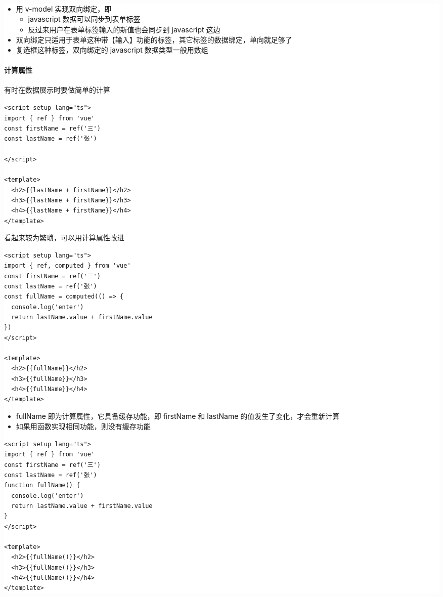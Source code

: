 ```vue
```

* 用 v-model 实现双向绑定，即 
  * javascript 数据可以同步到表单标签
  * 反过来用户在表单标签输入的新值也会同步到 javascript 这边
* 双向绑定只适用于表单这种带【输入】功能的标签，其它标签的数据绑定，单向就足够了
* 复选框这种标签，双向绑定的 javascript 数据类型一般用数组



#### 计算属性

有时在数据展示时要做简单的计算

```vue
<script setup lang="ts">
import { ref } from 'vue'
const firstName = ref('三')
const lastName = ref('张')

</script>

<template>
  <h2>{{lastName + firstName}}</h2>
  <h3>{{lastName + firstName}}</h3>
  <h4>{{lastName + firstName}}</h4>
</template>
```

看起来较为繁琐，可以用计算属性改进

```vue
<script setup lang="ts">
import { ref, computed } from 'vue'
const firstName = ref('三')
const lastName = ref('张')
const fullName = computed(() => {
  console.log('enter')
  return lastName.value + firstName.value
})
</script>

<template>
  <h2>{{fullName}}</h2>
  <h3>{{fullName}}</h3>
  <h4>{{fullName}}</h4>
</template>
```

* fullName 即为计算属性，它具备缓存功能，即 firstName 和 lastName 的值发生了变化，才会重新计算
* 如果用函数实现相同功能，则没有缓存功能

```vue
<script setup lang="ts">
import { ref } from 'vue'
const firstName = ref('三')
const lastName = ref('张')
function fullName() {
  console.log('enter')
  return lastName.value + firstName.value
}
</script>
  
<template>
  <h2>{{fullName()}}</h2>
  <h3>{{fullName()}}</h3>
  <h4>{{fullName()}}</h4>
</template>
```